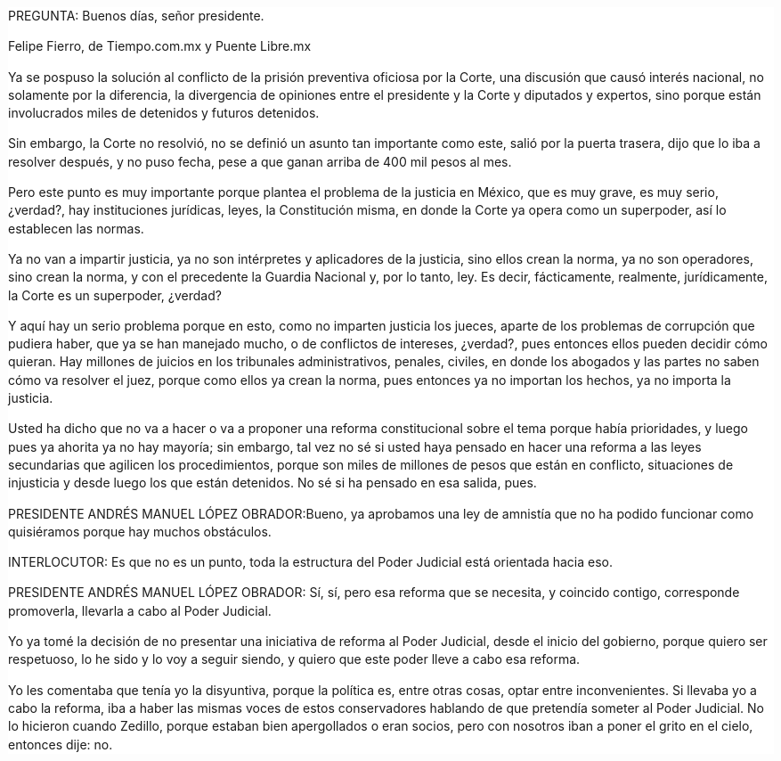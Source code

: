 PREGUNTA: Buenos días, señor presidente.

Felipe Fierro, de Tiempo.com.mx y Puente Libre.mx

Ya se pospuso la solución al conflicto de la prisión preventiva oficiosa por
la Corte, una discusión que causó interés nacional, no solamente por la
diferencia, la divergencia de opiniones entre el presidente y la Corte y
diputados y expertos, sino porque están involucrados miles de detenidos y
futuros detenidos.

Sin embargo, la Corte no resolvió, no se definió un asunto tan importante como
este, salió por la puerta trasera, dijo que lo iba a resolver después, y no
puso fecha, pese a que ganan arriba de 400 mil pesos al mes.

Pero este punto es muy importante porque plantea el problema de la justicia en
México, que es muy grave, es muy serio, ¿verdad?, hay instituciones jurídicas,
leyes, la Constitución misma, en donde la Corte ya opera como un superpoder,
así lo establecen las normas.

Ya no van a impartir justicia, ya no son intérpretes y aplicadores de la
justicia, sino ellos crean la norma, ya no son operadores, sino crean la
norma, y con el precedente la Guardia Nacional y, por lo tanto, ley. Es decir,
fácticamente, realmente, jurídicamente, la Corte es un superpoder, ¿verdad?

Y aquí hay un serio problema porque en esto, como no imparten justicia los
jueces, aparte de los problemas de corrupción que pudiera haber, que ya se han
manejado mucho, o de conflictos de intereses, ¿verdad?, pues entonces ellos
pueden decidir cómo quieran. Hay millones de juicios en los tribunales
administrativos, penales, civiles, en donde los abogados y las partes no saben
cómo va resolver el juez, porque como ellos ya crean la norma, pues entonces
ya no importan los hechos, ya no importa la justicia.

Usted ha dicho que no va a hacer o va a proponer una reforma constitucional
sobre el tema porque había prioridades, y luego pues ya ahorita ya no hay
mayoría; sin embargo, tal vez no sé si usted haya pensado en hacer una reforma
a las leyes secundarias que agilicen los procedimientos, porque son miles de
millones de pesos que están en conflicto, situaciones de injusticia y desde
luego los que están detenidos. No sé si ha pensado en esa salida, pues.

PRESIDENTE ANDRÉS MANUEL LÓPEZ OBRADOR:Bueno, ya aprobamos una ley de amnistía
que no ha podido funcionar como quisiéramos porque hay muchos obstáculos.

INTERLOCUTOR: Es que no es un punto, toda la estructura del Poder Judicial
está orientada hacia eso.

PRESIDENTE ANDRÉS MANUEL LÓPEZ OBRADOR: Sí, sí, pero esa reforma que se
necesita, y coincido contigo, corresponde promoverla, llevarla a cabo al Poder
Judicial.

Yo ya tomé la decisión de no presentar una iniciativa de reforma al Poder
Judicial, desde el inicio del gobierno, porque quiero ser respetuoso, lo he
sido y lo voy a seguir siendo, y quiero que este poder lleve a cabo esa
reforma.

Yo les comentaba que tenía yo la disyuntiva, porque la política es, entre
otras cosas, optar entre inconvenientes. Si llevaba yo a cabo la reforma, iba
a haber las mismas voces de estos conservadores hablando de que pretendía
someter al Poder Judicial. No lo hicieron cuando Zedillo, porque estaban bien
apergollados o eran socios, pero con nosotros iban a poner el grito en el
cielo, entonces dije: no.
